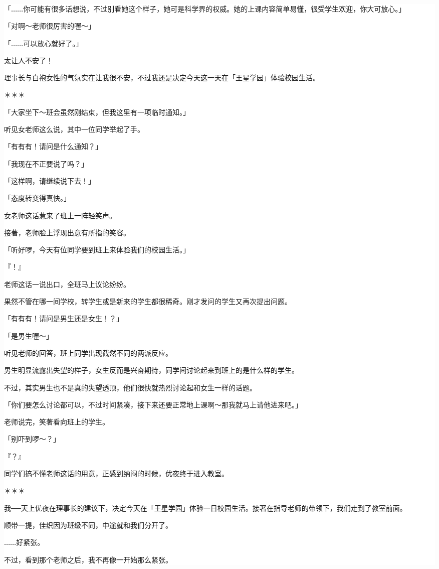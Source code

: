 「……你可能有很多话想说，不过别看她这个样子，她可是科学界的权威。她的上课内容简单易懂，很受学生欢迎，你大可放心。」

「对啊～老师很厉害的喔～」

「……可以放心就好了。」

太让人不安了！

理事长与白袍女性的气氛实在让我很不安，不过我还是决定今天这一天在「王星学园」体验校园生活。

＊＊＊

「大家坐下～班会虽然刚结束，但我这里有一项临时通知。」

听见女老师这么说，其中一位同学举起了手。

「有有有！请问是什么通知？」

「我现在不正要说了吗？」

「这样啊，请继续说下去！」

「态度转变得真快。」

女老师这话惹来了班上一阵轻笑声。

接著，老师脸上浮现出意有所指的笑容。

「听好啰，今天有位同学要到班上来体验我们的校园生活。」

『！』

老师这话一说出口，全班马上议论纷纷。

果然不管在哪一间学校，转学生或是新来的学生都很稀奇。刚才发问的学生又再次提出问题。

「有有有！请问是男生还是女生！？」

「是男生喔～」

听见老师的回答，班上同学出现截然不同的两派反应。

男生明显流露出失望的样子，女生反而是兴奋期待，同学间讨论起来到班上的是什么样的学生。

不过，其实男生也不是真的失望透顶，他们很快就热烈讨论起和女生一样的话题。

「你们要怎么讨论都可以，不过时间紧凑，接下来还要正常地上课啊～那我就马上请他进来吧。」

老师说完，笑著看向班上的学生。

「别吓到啰～？」

『？』

同学们搞不懂老师这话的用意，正感到纳闷的时候，优夜终于进入教室。

＊＊＊

我──天上优夜在理事长的建议下，决定今天在「王星学园」体验一日校园生活。接著在指导老师的带领下，我们走到了教室前面。

顺带一提，佳织因为班级不同，中途就和我们分开了。

……好紧张。

不过，看到那个老师之后，我不再像一开始那么紧张。
